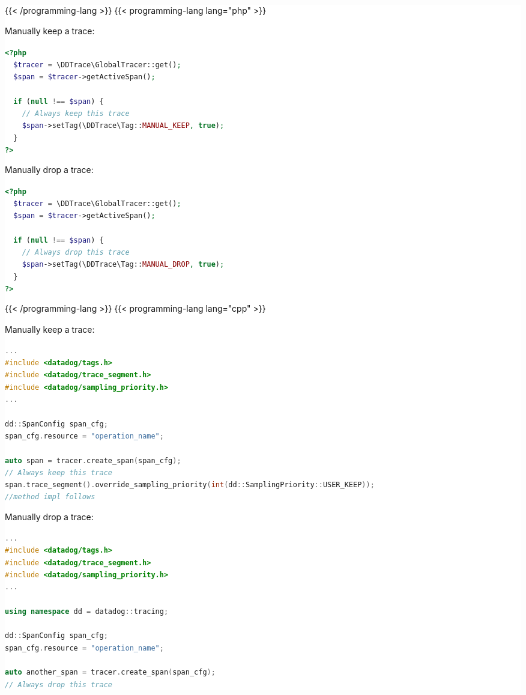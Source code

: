 {{< /programming-lang >}}
{{< programming-lang lang="php" >}}


Manually keep a trace:

```php
<?php
  $tracer = \DDTrace\GlobalTracer::get();
  $span = $tracer->getActiveSpan();

  if (null !== $span) {
    // Always keep this trace
    $span->setTag(\DDTrace\Tag::MANUAL_KEEP, true);
  }
?>
```

Manually drop a trace:

```php
<?php
  $tracer = \DDTrace\GlobalTracer::get();
  $span = $tracer->getActiveSpan();

  if (null !== $span) {
    // Always drop this trace
    $span->setTag(\DDTrace\Tag::MANUAL_DROP, true);
  }
?>
```

{{< /programming-lang >}}
{{< programming-lang lang="cpp" >}}

Manually keep a trace:

```cpp
...
#include <datadog/tags.h>
#include <datadog/trace_segment.h>
#include <datadog/sampling_priority.h>
...

dd::SpanConfig span_cfg;
span_cfg.resource = "operation_name";

auto span = tracer.create_span(span_cfg);
// Always keep this trace
span.trace_segment().override_sampling_priority(int(dd::SamplingPriority::USER_KEEP));
//method impl follows
```

Manually drop a trace:

```cpp
...
#include <datadog/tags.h>
#include <datadog/trace_segment.h>
#include <datadog/sampling_priority.h>
...

using namespace dd = datadog::tracing;

dd::SpanConfig span_cfg;
span_cfg.resource = "operation_name";

auto another_span = tracer.create_span(span_cfg);
// Always drop this trace
```